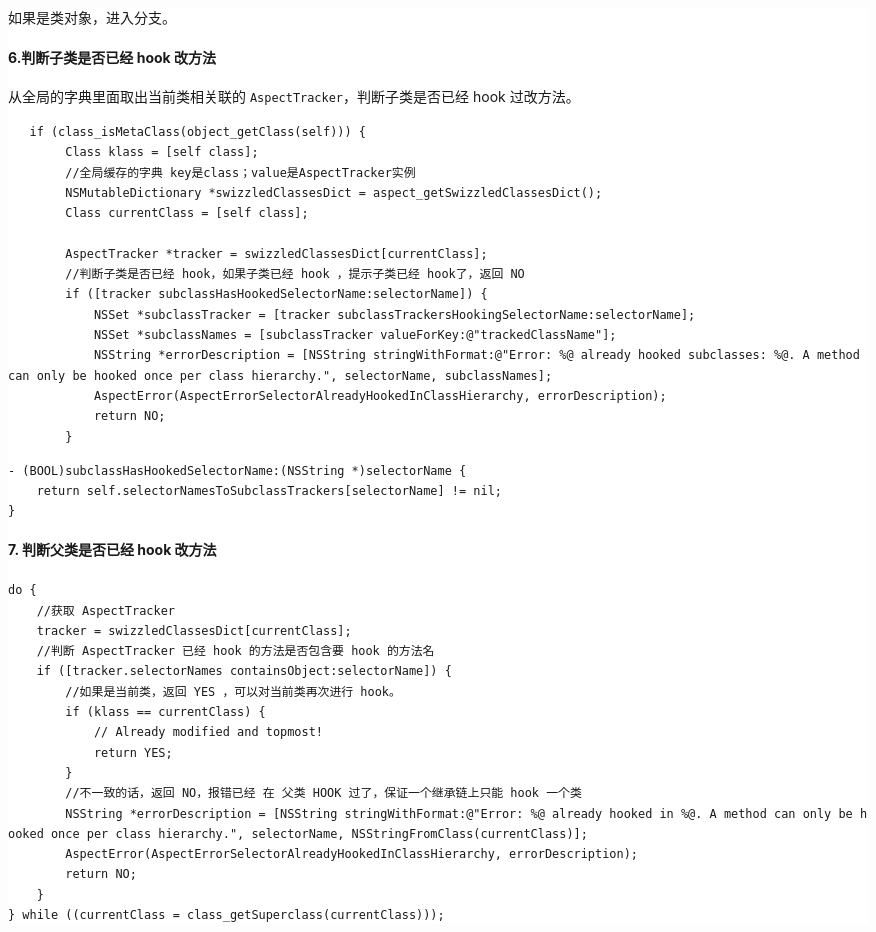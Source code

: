 如果是类对象，进入分支。

#### 6.判断子类是否已经 hook 改方法

从全局的字典里面取出当前类相关联的 `AspectTracker`，判断子类是否已经 hook 过改方法。

```objective_c
   if (class_isMetaClass(object_getClass(self))) {
        Class klass = [self class];
        //全局缓存的字典 key是class；value是AspectTracker实例
        NSMutableDictionary *swizzledClassesDict = aspect_getSwizzledClassesDict();
        Class currentClass = [self class];

        AspectTracker *tracker = swizzledClassesDict[currentClass];
        //判断子类是否已经 hook，如果子类已经 hook ，提示子类已经 hook了，返回 NO
        if ([tracker subclassHasHookedSelectorName:selectorName]) {
            NSSet *subclassTracker = [tracker subclassTrackersHookingSelectorName:selectorName];
            NSSet *subclassNames = [subclassTracker valueForKey:@"trackedClassName"];
            NSString *errorDescription = [NSString stringWithFormat:@"Error: %@ already hooked subclasses: %@. A method can only be hooked once per class hierarchy.", selectorName, subclassNames];
            AspectError(AspectErrorSelectorAlreadyHookedInClassHierarchy, errorDescription);
            return NO;
        }
```


```objective_c
- (BOOL)subclassHasHookedSelectorName:(NSString *)selectorName {
    return self.selectorNamesToSubclassTrackers[selectorName] != nil;
}
```

#### 7. 判断父类是否已经 hook 改方法


```objective_c
do {
    //获取 AspectTracker
    tracker = swizzledClassesDict[currentClass];
    //判断 AspectTracker 已经 hook 的方法是否包含要 hook 的方法名
    if ([tracker.selectorNames containsObject:selectorName]) {
        //如果是当前类，返回 YES ，可以对当前类再次进行 hook。
        if (klass == currentClass) {
            // Already modified and topmost!
            return YES;
        }
        //不一致的话，返回 NO，报错已经 在 父类 HOOK 过了，保证一个继承链上只能 hook 一个类
        NSString *errorDescription = [NSString stringWithFormat:@"Error: %@ already hooked in %@. A method can only be hooked once per class hierarchy.", selectorName, NSStringFromClass(currentClass)];
        AspectError(AspectErrorSelectorAlreadyHookedInClassHierarchy, errorDescription);
        return NO;
    }
} while ((currentClass = class_getSuperclass(currentClass)));
```
